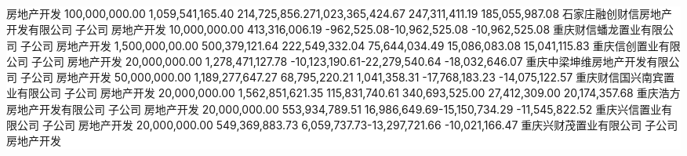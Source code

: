 房地产开发
100,000,000.00
1,059,541,165.40
214,725,856.271,023,365,424.67
247,311,411.19
185,055,987.08
石家庄融创财信房地产开发有限公司
子公司
房地产开发
10,000,000.00
413,316,006.19
-962,525.08-10,962,525.08
-10,962,525.08
重庆财信蟠龙置业有限公司
子公司
房地产开发
1,500,000,00.00
500,379,121.64
222,549,332.04
75,644,034.49
15,086,083.08
15,041,115.83
重庆信创置业有限公司
子公司
房地产开发
20,000,000.00
1,278,471,127.78
-10,123,190.61-22,279,540.64
-18,032,646.07
重庆中梁坤维房地产开发有限公司
子公司
房地产开发
50,000,000.00
1,189,277,647.27
68,795,220.21
1,041,358.31
-17,768,183.23
-14,075,122.57
重庆财信国兴南宾置业有限公司
子公司
房地产开发
20,000,000.00
1,562,851,621.35
115,831,740.61
340,693,525.00
27,412,309.00
20,174,357.68
重庆浩方房地产开发有限公司
子公司
房地产开发
20,000,000.00
553,934,789.51
16,986,649.69-15,150,734.29
-11,545,822.52
重庆兴信置业有限公司
子公司
房地产开发
20,000,000.00
549,369,883.73
6,059,737.73-13,297,721.66
-10,021,166.47
重庆兴财茂置业有限公司
子公司
房地产开发